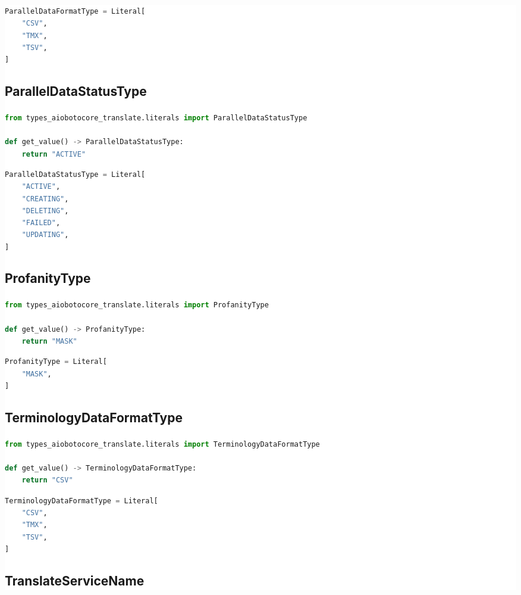 ```python title="Definition"
ParallelDataFormatType = Literal[
    "CSV",
    "TMX",
    "TSV",
]
```
## ParallelDataStatusType

```python title="Usage Example"
from types_aiobotocore_translate.literals import ParallelDataStatusType

def get_value() -> ParallelDataStatusType:
    return "ACTIVE"
```

```python title="Definition"
ParallelDataStatusType = Literal[
    "ACTIVE",
    "CREATING",
    "DELETING",
    "FAILED",
    "UPDATING",
]
```
## ProfanityType

```python title="Usage Example"
from types_aiobotocore_translate.literals import ProfanityType

def get_value() -> ProfanityType:
    return "MASK"
```

```python title="Definition"
ProfanityType = Literal[
    "MASK",
]
```
## TerminologyDataFormatType

```python title="Usage Example"
from types_aiobotocore_translate.literals import TerminologyDataFormatType

def get_value() -> TerminologyDataFormatType:
    return "CSV"
```

```python title="Definition"
TerminologyDataFormatType = Literal[
    "CSV",
    "TMX",
    "TSV",
]
```
## TranslateServiceName
